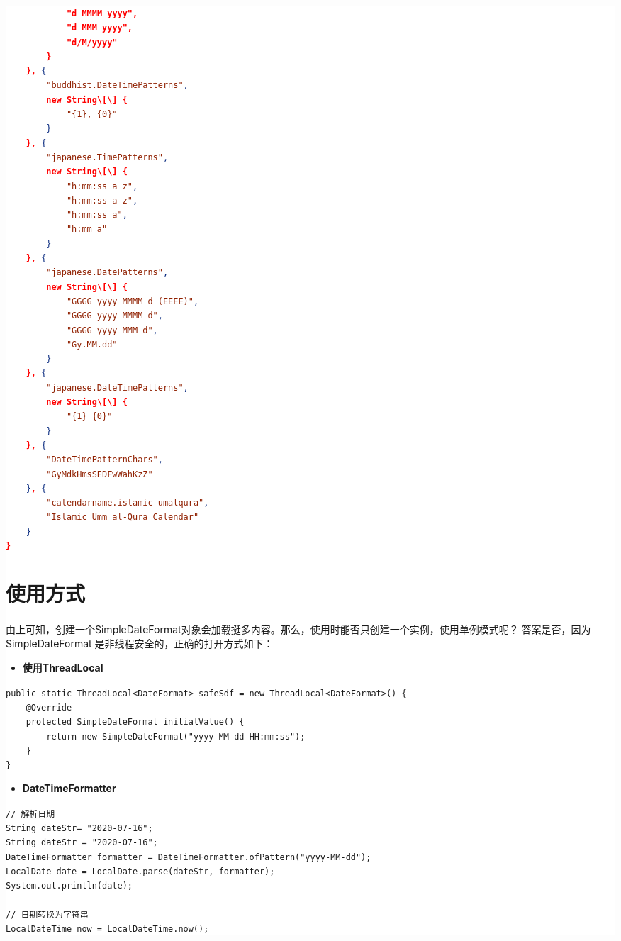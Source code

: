 ```JSON
			"d MMMM yyyy",
			"d MMM yyyy",
			"d/M/yyyy"
		}
	}, {
		"buddhist.DateTimePatterns",
		new String\[\] {
			"{1}, {0}"
		}
	}, {
		"japanese.TimePatterns",
		new String\[\] {
			"h:mm:ss a z",
			"h:mm:ss a z",
			"h:mm:ss a",
			"h:mm a"
		}
	}, {
		"japanese.DatePatterns",
		new String\[\] {
			"GGGG yyyy MMMM d (EEEE)",
			"GGGG yyyy MMMM d",
			"GGGG yyyy MMM d",
			"Gy.MM.dd"
		}
	}, {
		"japanese.DateTimePatterns",
		new String\[\] {
			"{1} {0}"
		}
	}, {
		"DateTimePatternChars",
		"GyMdkHmsSEDFwWahKzZ"
	}, {
		"calendarname.islamic-umalqura",
		"Islamic Umm al-Qura Calendar"
	}
}
```
# 使用方式
   由上可知，创建一个SimpleDateFormat对象会加载挺多内容。那么，使用时能否只创建一个实例，使用单例模式呢？
   答案是否，因为SimpleDateFormat 是非线程安全的，正确的打开方式如下：
* **使用ThreadLocal**
```
public static ThreadLocal<DateFormat> safeSdf = new ThreadLocal<DateFormat>() {
    @Override 
    protected SimpleDateFormat initialValue() {
        return new SimpleDateFormat("yyyy-MM-dd HH:mm:ss");
    }
}
```
* **DateTimeFormatter**
```
// 解析日期
String dateStr= "2020-07-16";
String dateStr = "2020-07-16";
DateTimeFormatter formatter = DateTimeFormatter.ofPattern("yyyy-MM-dd");
LocalDate date = LocalDate.parse(dateStr, formatter);
System.out.println(date);

// 日期转换为字符串
LocalDateTime now = LocalDateTime.now();
```